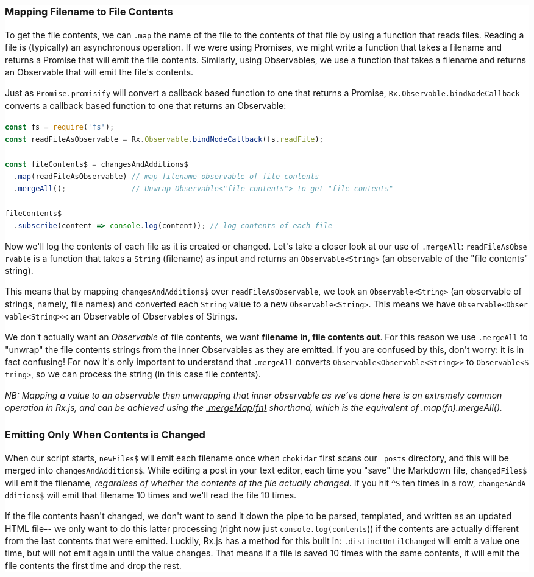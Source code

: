 ### Mapping Filename to File Contents

To get the file contents, we can `.map` the name of the file to the contents of that file by using a function that reads files. Reading a file is (typically) an asynchronous operation. If we were using Promises, we might write a function that takes a filename and returns a Promise that will emit the file contents. Similarly, using Observables, we use a function that takes a filename and returns an Observable that will emit the file's contents.

Just as [`Promise.promisify`](http://bluebirdjs.com/docs/api/promise.promisify.html) will convert a callback based function to one that returns a Promise, [`Rx.Observable.bindNodeCallback`](reactivex.io/rxjs/class/es6/Observable.js~Observable.html#static-method-bindNodeCallback) converts a callback based function to one that returns an Observable:

```js
const fs = require('fs');
const readFileAsObservable = Rx.Observable.bindNodeCallback(fs.readFile);

const fileContents$ = changesAndAdditions$
  .map(readFileAsObservable) // map filename observable of file contents
  .mergeAll();               // Unwrap Observable<"file contents"> to get "file contents"

fileContents$
  .subscribe(content => console.log(content)); // log contents of each file
```

Now we'll log the contents of each file as it is created or changed. Let's take a closer look at our use of `.mergeAll`: `readFileAsObservable` is a function that takes a `String` (filename) as input and returns an `Observable<String>` (an observable of the "file contents" string).

This means that by mapping `changesAndAdditions$` over `readFileAsObservable`, we took an `Observable<String>` (an observable of strings, namely, file names) and converted each `String` value to a new `Observable<String>`. This means we have `Observable<Observable<String>>`: an Observable of Observables of Strings.

We don't actually want an *Observable* of file contents, we want **filename in, file contents out**. For this reason we use `.mergeAll` to "unwrap" the file contents strings from the inner Observables as they are emitted. If you are confused by this, don't worry: it is in fact confusing! For now it's only important to understand that `.mergeAll` converts `Observable<Observable<String>>` to `Observable<String>`, so we can process the string (in this case file contents).

*NB: Mapping a value to an observable then unwrapping that inner observable as we’ve done here is an extremely common operation in Rx.js, and can be achieved using the [.mergeMap(fn)](http://reactivex.io/rxjs/class/es6/Observable.js~Observable.html#instance-method-mergeMap) shorthand, which is the equivalent of .map(fn).mergeAll().*

### Emitting Only When Contents is Changed

When our script starts, `newFiles$` will emit each filename once when `chokidar` first scans our `_posts` directory, and this will be merged into `changesAndAdditions$`. While editing a post in your text editor, each time you "save" the Markdown file, `changedFiles$` will emit the filename, *regardless of whether the contents of the file actually changed*. If you hit `^S` ten times in a row, `changesAndAdditions$` will emit that filename 10 times and we'll read the file 10 times.

If the file contents hasn't changed, we don't want to send it down the pipe to be parsed, templated, and written as an updated HTML file-- we only want to do this latter processing (right now just `console.log(contents`)) if the contents are actually different from the last contents that were emitted. Luckily, Rx.js has a method for this built in: `.distinctUntilChanged` will emit a value one time, but will not emit again until the value changes. That means if a file is saved 10 times with the same contents, it will emit the file contents the first time and drop the rest.

